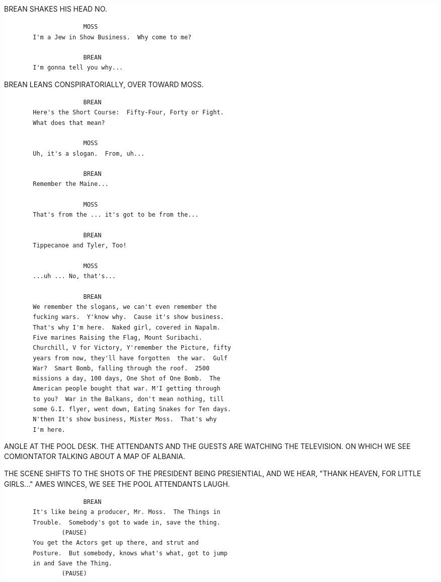 BREAN SHAKES HIS HEAD NO.

                          MOSS
            I'm a Jew in Show Business.  Why come to me?

                          BREAN
            I'm gonna tell you why...

BREAN LEANS CONSPIRATORIALLY, OVER TOWARD MOSS.

                          BREAN
            Here's the Short Course:  Fifty-Four, Forty or Fight.
            What does that mean?

                          MOSS
            Uh, it's a slogan.  From, uh...

                          BREAN
            Remember the Maine...

                          MOSS
            That's from the ... it's got to be from the...

                          BREAN
            Tippecanoe and Tyler, Too!

                          MOSS
            ...uh ... No, that's...

                          BREAN
            We remember the slogans, we can't even remember the
            fucking wars.  Y'know why.  Cause it's show business.
            That's why I'm here.  Naked girl, covered in Napalm.
            Five marines Raising the Flag, Mount Suribachi.
            Churchill, V for Victory, Y'remember the Picture, fifty
            years from now, they'll have forgotten  the war.  Gulf
            War?  Smart Bomb, falling through the roof.  2500
            missions a day, 100 days, One Shot of One Bomb.  The
            American people bought that war. M'I getting through
            to you?  War in the Balkans, don't mean nothing, till
            some G.I. flyer, went down, Eating Snakes for Ten days.
            N'then It's show business, Mister Moss.  That's why
            I'm here.

ANGLE
AT THE POOL DESK. THE ATTENDANTS AND THE GUESTS ARE WATCHING THE TELEVISION.
ON WHICH WE SEE COMIONTATOR TALKING ABOUT A MAP OF ALBANIA.

THE SCENE SHIFTS TO THE SHOTS OF THE PRESIDENT BEING PRESIENTIAL, AND WE
HEAR, "THANK HEAVEN, FOR LITTLE GIRLS..."
AMES WINCES, WE SEE THE POOL ATTENDANTS LAUGH.

                          BREAN
            It's like being a producer, Mr. Moss.  The Things in
            Trouble.  Somebody's got to wade in, save the thing.
                    (PAUSE)
            You get the Actors get up there, and strut and
            Posture.  But somebody, knows what's what, got to jump
            in and Save the Thing.
                    (PAUSE)

